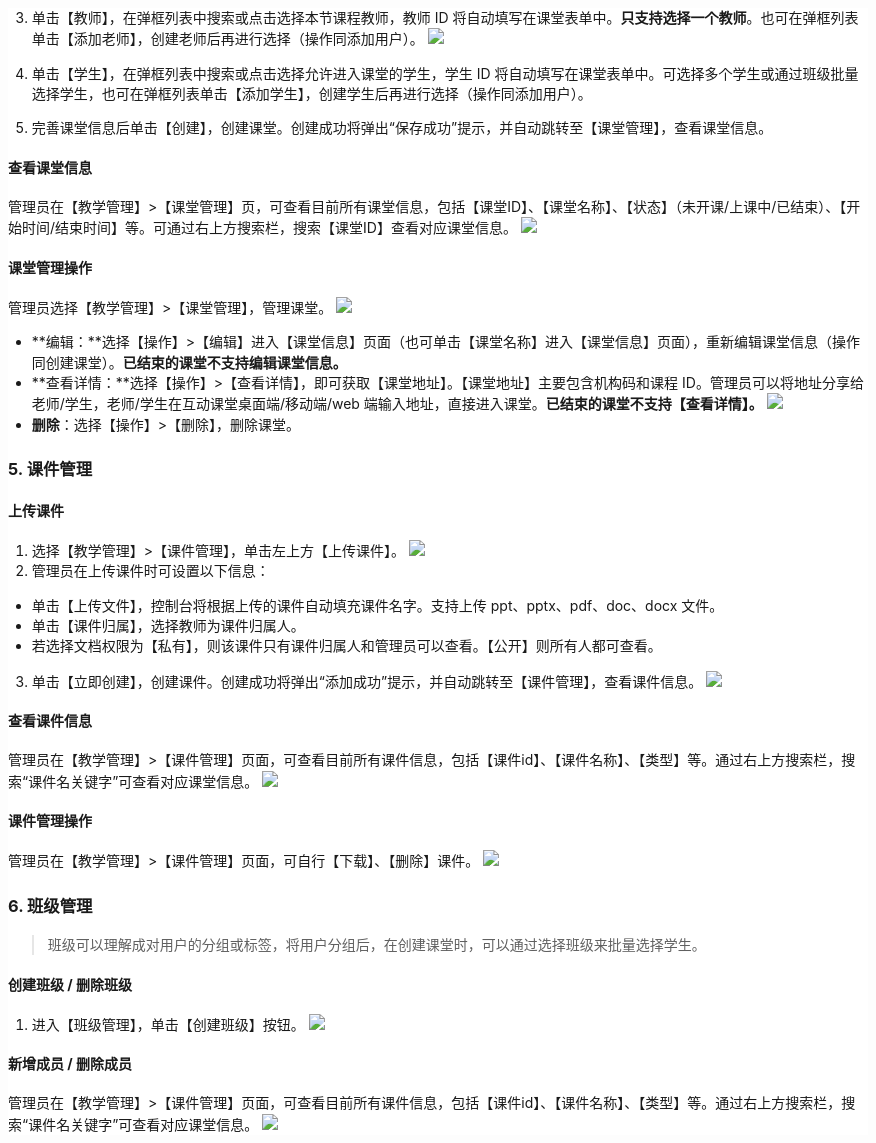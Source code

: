 3. 单击【教师】，在弹框列表中搜索或点击选择本节课程教师，教师 ID 将自动填写在课堂表单中。**只支持选择一个教师**。也可在弹框列表单击【添加老师】，创建老师后再进行选择（操作同添加用户）。
![](https://main.qcloudimg.com/raw/a28f4461d298d725434f2167635c9927.png)

4. 单击【学生】，在弹框列表中搜索或点击选择允许进入课堂的学生，学生 ID 将自动填写在课堂表单中。可选择多个学生或通过班级批量选择学生，也可在弹框列表单击【添加学生】，创建学生后再进行选择（操作同添加用户）。

5. 完善课堂信息后单击【创建】，创建课堂。创建成功将弹出“保存成功”提示，并自动跳转至【课堂管理】，查看课堂信息。

#### 查看课堂信息
管理员在【教学管理】>【课堂管理】页，可查看目前所有课堂信息，包括【课堂ID】、【课堂名称】、【状态】（未开课/上课中/已结束）、【开始时间/结束时间】等。可通过右上方搜索栏，搜索【课堂ID】查看对应课堂信息。
![](https://main.qcloudimg.com/raw/32d0930db909339510127c963421b92a.png)

#### 课堂管理操作
管理员选择【教学管理】>【课堂管理】，管理课堂。
![](https://main.qcloudimg.com/raw/fa9931ff05f4c67032b2ecae66b2b805.png)
- **编辑：**选择【操作】>【编辑】进入【课堂信息】页面（也可单击【课堂名称】进入【课堂信息】页面），重新编辑课堂信息（操作同创建课堂）。**已结束的课堂不支持编辑课堂信息。**
- **查看详情：**选择【操作】>【查看详情】，即可获取【课堂地址】。【课堂地址】主要包含机构码和课程 ID。管理员可以将地址分享给老师/学生，老师/学生在互动课堂桌面端/移动端/web 端输入地址，直接进入课堂。**已结束的课堂不支持【查看详情】。**
 ![](https://main.qcloudimg.com/raw/c38a44133f910f12be3605ce1acd7b0c.png)
- **删除**：选择【操作】>【删除】，删除课堂。

### 5. 课件管理

#### 上传课件
1. 选择【教学管理】>【课件管理】，单击左上方【上传课件】。
![](https://main.qcloudimg.com/raw/dbe6bbcd4e455d13648ae3388664421d.png)
2. 管理员在上传课件时可设置以下信息：
 - 单击【上传文件】，控制台将根据上传的课件自动填充课件名字。支持上传 ppt、pptx、pdf、doc、docx 文件。
 - 单击【课件归属】，选择教师为课件归属人。
 - 若选择文档权限为【私有】，则该课件只有课件归属人和管理员可以查看。【公开】则所有人都可查看。
3. 单击【立即创建】，创建课件。创建成功将弹出“添加成功”提示，并自动跳转至【课件管理】，查看课件信息。 
![](https://main.qcloudimg.com/raw/3d58e531d497c82084144504a28ccd10.png)

#### 查看课件信息
管理员在【教学管理】>【课件管理】页面，可查看目前所有课件信息，包括【课件id】、【课件名称】、【类型】等。通过右上方搜索栏，搜索“课件名关键字”可查看对应课堂信息。
![](https://main.qcloudimg.com/raw/f6abfc4d51892a8cd271c00e6f66a303.png)

#### 课件管理操作
管理员在【教学管理】>【课件管理】页面，可自行【下载】、【删除】课件。
![](https://main.qcloudimg.com/raw/05b7edb9e6880ed8a77f28a7fd89069d.png)


### 6. 班级管理
> 班级可以理解成对用户的分组或标签，将用户分组后，在创建课堂时，可以通过选择班级来批量选择学生。

#### 创建班级 / 删除班级
1. 进入【班级管理】，单击【创建班级】按钮。
![](https://main.qcloudimg.com/raw/7f9974889882f751a695f2c92759e2bd.jpg)

#### 新增成员 / 删除成员
管理员在【教学管理】>【课件管理】页面，可查看目前所有课件信息，包括【课件id】、【课件名称】、【类型】等。通过右上方搜索栏，搜索“课件名关键字”可查看对应课堂信息。
![](https://main.qcloudimg.com/raw/f6abfc4d51892a8cd271c00e6f66a303.png)